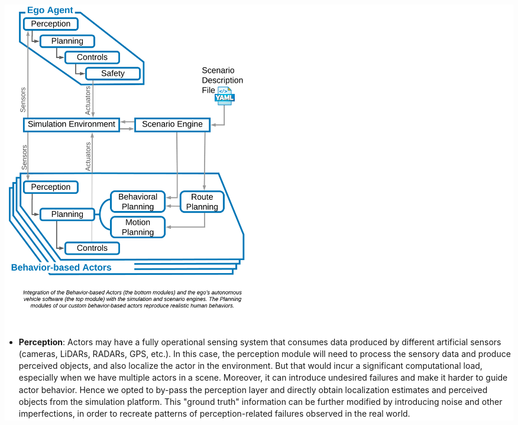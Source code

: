 <img class="wp-image-816 alignright" src="/_media/2023-01-03-ali-creating-human-like-driving-behaviors-blog-post/behavior_modeling_overview.png" alt="" width="48%" />
<ul>
 	<li style="font-weight: 400;"><b>Perception</b><span style="font-weight: 400;">: Actors may have a fully operational sensing system that consumes data produced by different artificial sensors (cameras, LiDARs, RADARs, GPS, etc.). In this case, the perception module will need to process the sensory data and produce perceived objects, and also localize the actor in the environment. But that would incur a significant computational load, especially when we have multiple actors in a scene. Moreover, it can introduce undesired failures and make it harder to guide actor behavior. Hence we opted to by-pass the perception layer and directly obtain localization estimates and perceived objects from the simulation platform. This "ground truth" information can be further modified by introducing noise and other imperfections, in order to recreate patterns of perception-related failures observed in the real world.</span></li>